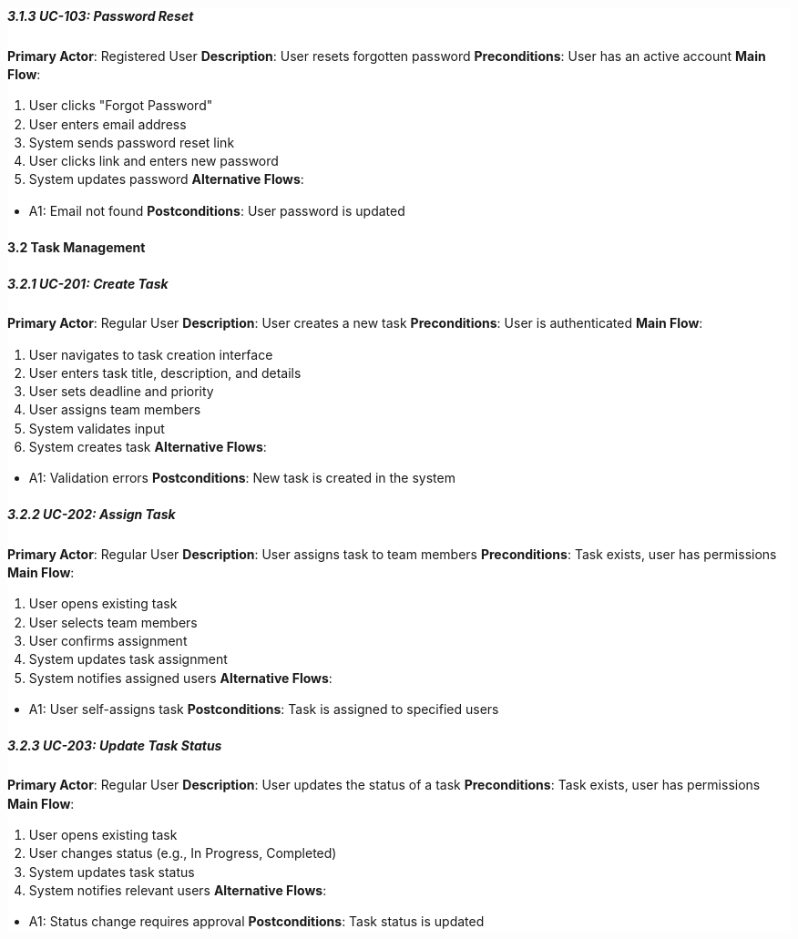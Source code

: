 ##### 3.1.3 UC-103: Password Reset
**Primary Actor**: Registered User
**Description**: User resets forgotten password
**Preconditions**: User has an active account
**Main Flow**:
1. User clicks "Forgot Password"
2. User enters email address
3. System sends password reset link
4. User clicks link and enters new password
5. System updates password
**Alternative Flows**:
- A1: Email not found
**Postconditions**: User password is updated

#### 3.2 Task Management

##### 3.2.1 UC-201: Create Task
**Primary Actor**: Regular User
**Description**: User creates a new task
**Preconditions**: User is authenticated
**Main Flow**:
1. User navigates to task creation interface
2. User enters task title, description, and details
3. User sets deadline and priority
4. User assigns team members
5. System validates input
6. System creates task
**Alternative Flows**:
- A1: Validation errors
**Postconditions**: New task is created in the system

##### 3.2.2 UC-202: Assign Task
**Primary Actor**: Regular User
**Description**: User assigns task to team members
**Preconditions**: Task exists, user has permissions
**Main Flow**:
1. User opens existing task
2. User selects team members
3. User confirms assignment
4. System updates task assignment
5. System notifies assigned users
**Alternative Flows**:
- A1: User self-assigns task
**Postconditions**: Task is assigned to specified users

##### 3.2.3 UC-203: Update Task Status
**Primary Actor**: Regular User
**Description**: User updates the status of a task
**Preconditions**: Task exists, user has permissions
**Main Flow**:
1. User opens existing task
2. User changes status (e.g., In Progress, Completed)
3. System updates task status
4. System notifies relevant users
**Alternative Flows**:
- A1: Status change requires approval
**Postconditions**: Task status is updated
